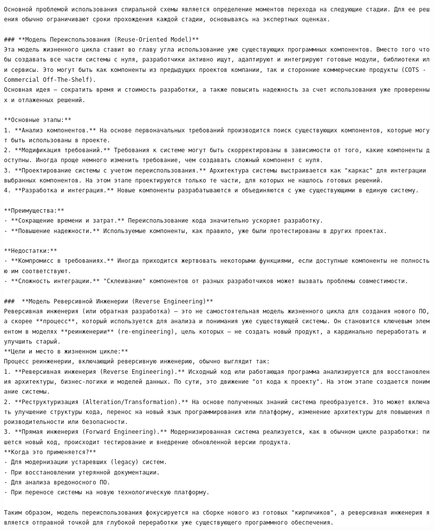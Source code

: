 ```
Основной проблемой использования спиральной схемы является определение моментов перехода на следующие стадии. Для ее решения обычно ограничивают сроки прохождения каждой стадии, основываясь на экспертных оценках.

### **Модель Переиспользования (Reuse-Oriented Model)**
Эта модель жизненного цикла ставит во главу угла использование уже существующих программных компонентов. Вместо того чтобы создавать все части системы с нуля, разработчики активно ищут, адаптируют и интегрируют готовые модули, библиотеки или сервисы. Это могут быть как компоненты из предыдущих проектов компании, так и сторонние коммерческие продукты (COTS - Commercial Off-The-Shelf).
Основная идея — сократить время и стоимость разработки, а также повысить надежность за счет использования уже проверенных и отлаженных решений.

**Основные этапы:**
1. **Анализ компонентов.** На основе первоначальных требований производится поиск существующих компонентов, которые могут быть использованы в проекте.
2. **Модификация требований.** Требования к системе могут быть скорректированы в зависимости от того, какие компоненты доступны. Иногда проще немного изменить требование, чем создавать сложный компонент с нуля.
3. **Проектирование системы с учетом переиспользования.** Архитектура системы выстраивается как "каркас" для интеграции выбранных компонентов. На этом этапе проектируются только те части, для которых не нашлось готовых решений.
4. **Разработка и интеграция.** Новые компоненты разрабатываются и объединяются с уже существующими в единую систему.

**Преимущества:**
- **Сокращение времени и затрат.** Переиспользование кода значительно ускоряет разработку.
- **Повышение надежности.** Используемые компоненты, как правило, уже были протестированы в других проектах.

**Недостатки:**
- **Компромисс в требованиях.** Иногда приходится жертвовать некоторыми функциями, если доступные компоненты не полностью им соответствуют.
- **Сложность интеграции.** "Склеивание" компонентов от разных разработчиков может вызвать проблемы совместимости.

###  **Модель Реверсивной Инженерии (Reverse Engineering)**
Реверсивная инженерия (или обратная разработка) — это не самостоятельная модель жизненного цикла для создания нового ПО, а скорее **процесс**, который используется для анализа и понимания уже существующей системы. Он становится ключевым элементом в моделях **реинженерии** (re-engineering), цель которых — не создать новый продукт, а кардинально переработать и улучшить старый.
**Цели и место в жизненном цикле:**
Процесс реинженерии, включающий реверсивную инженерию, обычно выглядит так:
1. **Реверсивная инженерия (Reverse Engineering).** Исходный код или работающая программа анализируется для восстановления архитектуры, бизнес-логики и моделей данных. По сути, это движение "от кода к проекту". На этом этапе создается понимание системы.
2. **Реструктуризация (Alteration/Transformation).** На основе полученных знаний система преобразуется. Это может включать улучшение структуры кода, перенос на новый язык программирования или платформу, изменение архитектуры для повышения производительности или безопасности.
3. **Прямая инженерия (Forward Engineering).** Модернизированная система реализуется, как в обычном цикле разработки: пишется новый код, происходит тестирование и внедрение обновленной версии продукта.
**Когда это применяется?**
- Для модернизации устаревших (legacy) систем.
- При восстановлении утерянной документации.
- Для анализа вредоносного ПО.
- При переносе системы на новую технологическую платформу.

Таким образом, модель переиспользования фокусируется на сборке нового из готовых "кирпичиков", а реверсивная инженерия является отправной точкой для глубокой переработки уже существующего программного обеспечения.

```